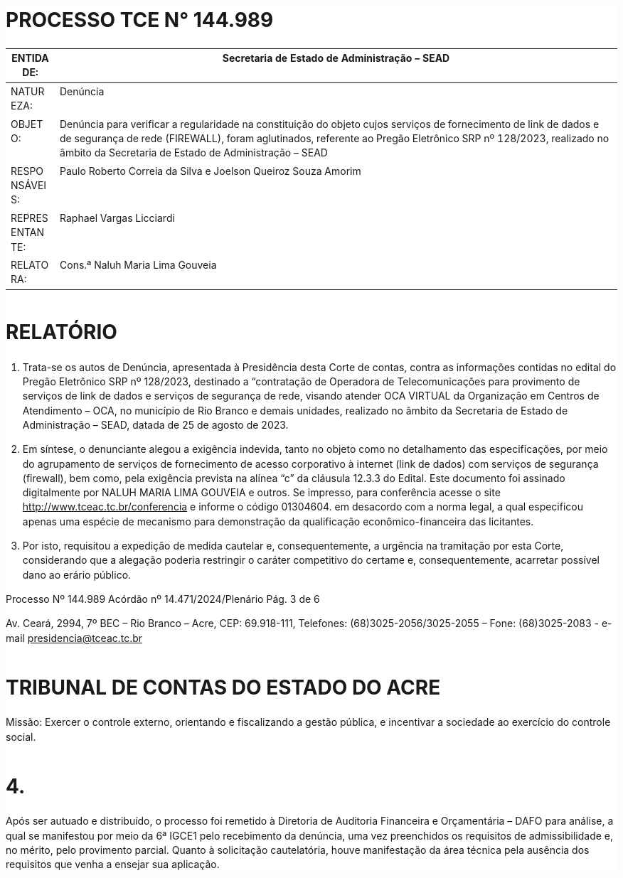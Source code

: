 # PROCESSO TCE N° 144.989

|ENTIDADE:|Secretaria de Estado de Administração – SEAD|
|---|---|
|NATUREZA:|Denúncia|
|OBJETO:|Denúncia para verificar a regularidade na constituição do objeto cujos serviços de fornecimento de link de dados e de segurança de rede (FIREWALL), foram aglutinados, referente ao Pregão Eletrônico SRP nº 128/2023, realizado no âmbito da Secretaria de Estado de Administração – SEAD|
|RESPONSÁVEIS:|Paulo Roberto Correia da Silva e Joelson Queiroz Souza Amorim|
|REPRESENTANTE:|Raphael Vargas Licciardi|
|RELATORA:|Cons.ª Naluh Maria Lima Gouveia|

# RELATÓRIO

1. Trata-se os autos de Denúncia, apresentada à Presidência desta Corte de contas, contra as informações contidas no edital do Pregão Eletrônico SRP nº 128/2023, destinado a “contratação de Operadora de Telecomunicações para provimento de serviços de link de dados e serviços de segurança de rede, visando atender OCA VIRTUAL da Organização em Centros de Atendimento – OCA, no município de Rio Branco e demais unidades, realizado no âmbito da Secretaria de Estado de Administração – SEAD, datada de 25 de agosto de 2023.

2. Em síntese, o denunciante alegou a exigência indevida, tanto no objeto como no detalhamento das especificações, por meio do agrupamento de serviços de fornecimento de acesso corporativo à internet (link de dados) com serviços de segurança (firewall), bem como, pela exigência prevista na alínea “c” da cláusula 12.3.3 do Edital. Este documento foi assinado digitalmente por NALUH MARIA LIMA GOUVEIA e outros. Se impresso, para conferência acesse o site http://www.tceac.tc.br/conferencia e informe o código 01304604. em desacordo com a norma legal, a qual especificou apenas uma espécie de mecanismo para demonstração da qualificação econômico-financeira das licitantes.

3. Por isto, requisitou a expedição de medida cautelar e, consequentemente, a urgência na tramitação por esta Corte, considerando que a alegação poderia restringir o caráter competitivo do certame e, consequentemente, acarretar possível dano ao erário público.

Processo Nº 144.989 Acórdão nº 14.471/2024/Plenário Pág. 3 de 6

Av. Ceará, 2994, 7º BEC – Rio Branco – Acre, CEP: 69.918-111, Telefones: (68)3025-2056/3025-2055 – Fone: (68)3025-2083 - e-mail presidencia@tceac.tc.br

# TRIBUNAL DE CONTAS DO ESTADO DO ACRE

Missão: Exercer o controle externo, orientando e fiscalizando a gestão pública, e incentivar a sociedade ao exercício do controle social.

# 4.

Após ser autuado e distribuído, o processo foi remetido à Diretoria de Auditoria Financeira e Orçamentária – DAFO para análise, a qual se manifestou por meio da 6ª IGCE1 pelo recebimento da denúncia, uma vez preenchidos os requisitos de admissibilidade e, no mérito, pelo provimento parcial. Quanto à solicitação cautelatória, houve manifestação da área técnica pela ausência dos requisitos que venha a ensejar sua aplicação.
